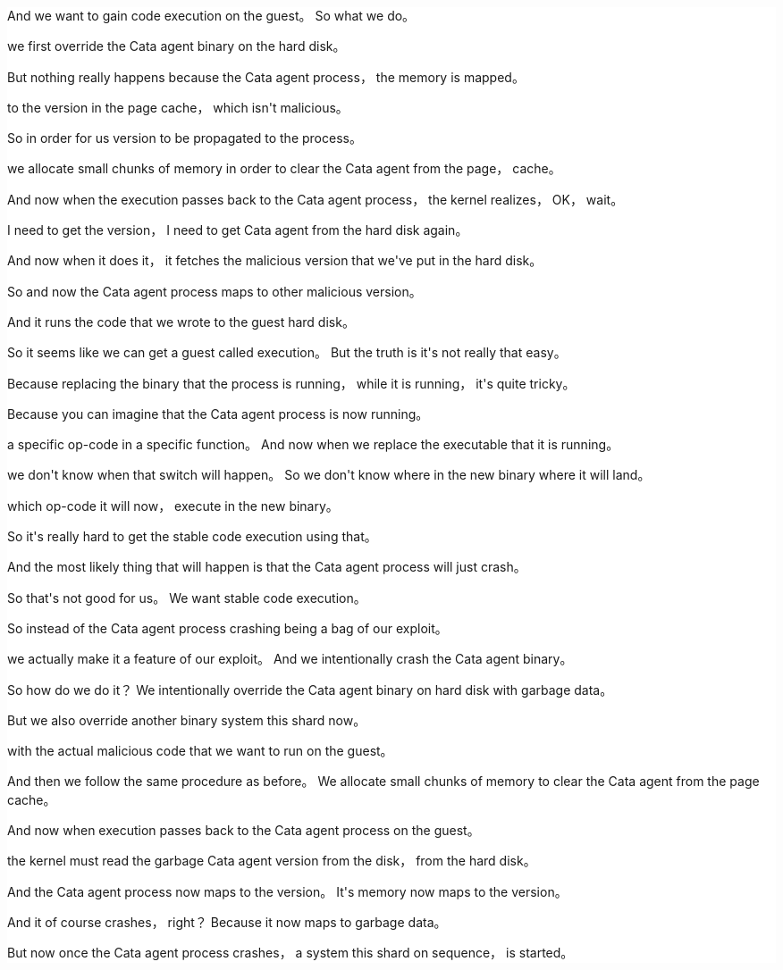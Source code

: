  And we want to gain code execution on the guest。 So what we do。

 we first override the Cata agent binary on the hard disk。

 But nothing really happens because the Cata agent process， the memory is mapped。

 to the version in the page cache， which isn't malicious。

 So in order for us version to be propagated to the process。

 we allocate small chunks of memory in order to clear the Cata agent from the page， cache。

 And now when the execution passes back to the Cata agent process， the kernel realizes， OK， wait。

 I need to get the version， I need to get Cata agent from the hard disk again。

 And now when it does it， it fetches the malicious version that we've put in the hard disk。

 So and now the Cata agent process maps to other malicious version。

 And it runs the code that we wrote to the guest hard disk。

 So it seems like we can get a guest called execution。 But the truth is it's not really that easy。

 Because replacing the binary that the process is running， while it is running， it's quite tricky。

 Because you can imagine that the Cata agent process is now running。

 a specific op-code in a specific function。 And now when we replace the executable that it is running。

 we don't know when that switch will happen。 So we don't know where in the new binary where it will land。

 which op-code it will now， execute in the new binary。

 So it's really hard to get the stable code execution using that。

 And the most likely thing that will happen is that the Cata agent process will just crash。

 So that's not good for us。 We want stable code execution。

 So instead of the Cata agent process crashing being a bag of our exploit。

 we actually make it a feature of our exploit。 And we intentionally crash the Cata agent binary。

 So how do we do it？ We intentionally override the Cata agent binary on hard disk with garbage data。

 But we also override another binary system this shard now。

 with the actual malicious code that we want to run on the guest。

 And then we follow the same procedure as before。 We allocate small chunks of memory to clear the Cata agent from the page cache。

 And now when execution passes back to the Cata agent process on the guest。

 the kernel must read the garbage Cata agent version from the disk， from the hard disk。

 And the Cata agent process now maps to the version。 It's memory now maps to the version。

 And it of course crashes， right？ Because it now maps to garbage data。

 But now once the Cata agent process crashes， a system this shard on sequence， is started。
